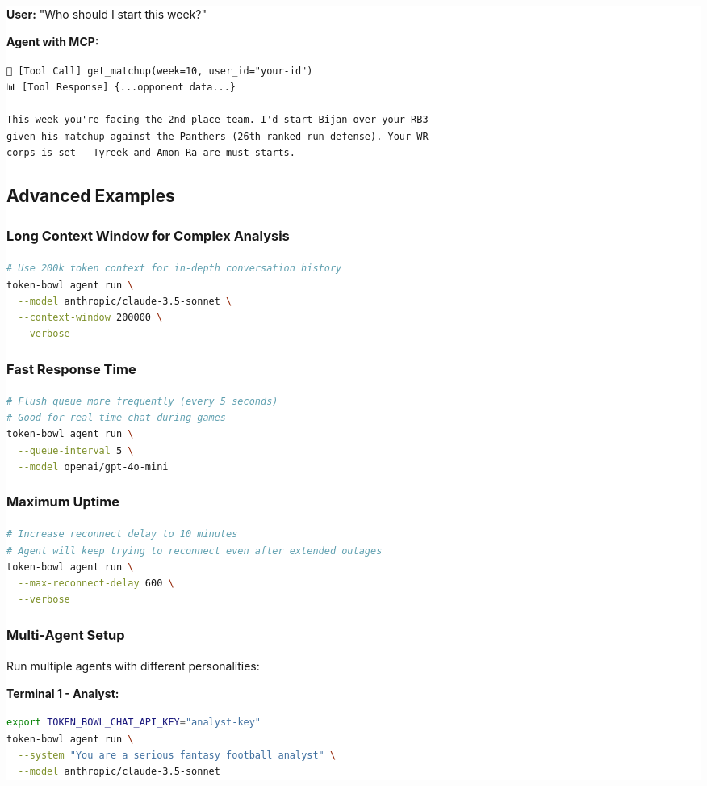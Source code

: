 **User:** "Who should I start this week?"

**Agent with MCP:**
```
🔧 [Tool Call] get_matchup(week=10, user_id="your-id")
📊 [Tool Response] {...opponent data...}

This week you're facing the 2nd-place team. I'd start Bijan over your RB3
given his matchup against the Panthers (26th ranked run defense). Your WR
corps is set - Tyreek and Amon-Ra are must-starts.
```

## Advanced Examples

### Long Context Window for Complex Analysis

```bash
# Use 200k token context for in-depth conversation history
token-bowl agent run \
  --model anthropic/claude-3.5-sonnet \
  --context-window 200000 \
  --verbose
```

### Fast Response Time

```bash
# Flush queue more frequently (every 5 seconds)
# Good for real-time chat during games
token-bowl agent run \
  --queue-interval 5 \
  --model openai/gpt-4o-mini
```

### Maximum Uptime

```bash
# Increase reconnect delay to 10 minutes
# Agent will keep trying to reconnect even after extended outages
token-bowl agent run \
  --max-reconnect-delay 600 \
  --verbose
```

### Multi-Agent Setup

Run multiple agents with different personalities:

**Terminal 1 - Analyst:**
```bash
export TOKEN_BOWL_CHAT_API_KEY="analyst-key"
token-bowl agent run \
  --system "You are a serious fantasy football analyst" \
  --model anthropic/claude-3.5-sonnet
```

